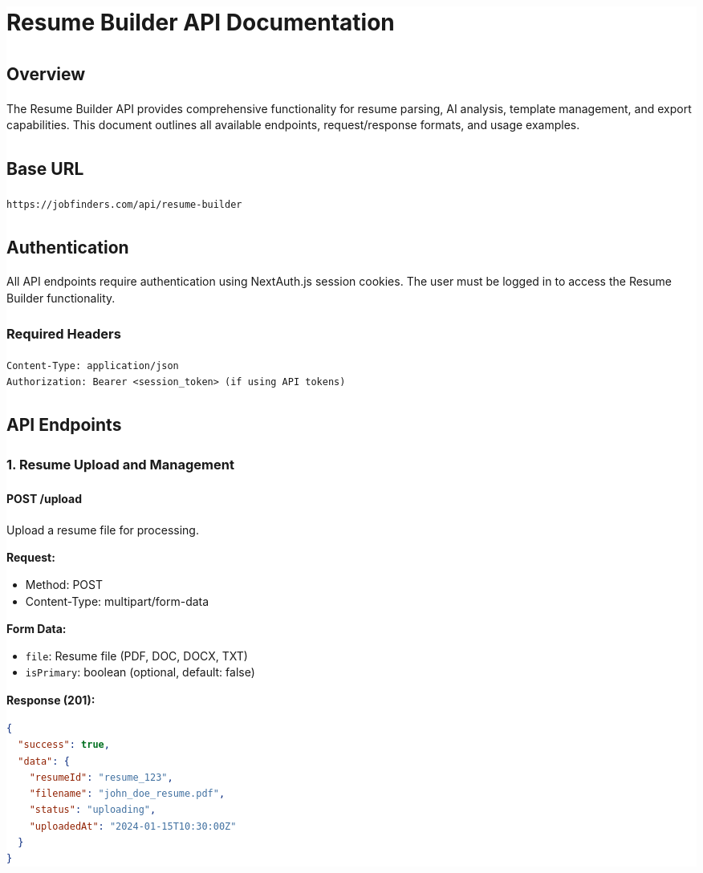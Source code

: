 # Resume Builder API Documentation

## Overview

The Resume Builder API provides comprehensive functionality for resume parsing, AI analysis, template management, and export capabilities. This document outlines all available endpoints, request/response formats, and usage examples.

## Base URL

```
https://jobfinders.com/api/resume-builder
```

## Authentication

All API endpoints require authentication using NextAuth.js session cookies. The user must be logged in to access the Resume Builder functionality.

### Required Headers

```
Content-Type: application/json
Authorization: Bearer <session_token> (if using API tokens)
```

## API Endpoints

### 1. Resume Upload and Management

#### POST /upload

Upload a resume file for processing.

**Request:**
- Method: POST
- Content-Type: multipart/form-data

**Form Data:**
- `file`: Resume file (PDF, DOC, DOCX, TXT)
- `isPrimary`: boolean (optional, default: false)

**Response (201):**
```json
{
  "success": true,
  "data": {
    "resumeId": "resume_123",
    "filename": "john_doe_resume.pdf",
    "status": "uploading",
    "uploadedAt": "2024-01-15T10:30:00Z"
  }
}
```
